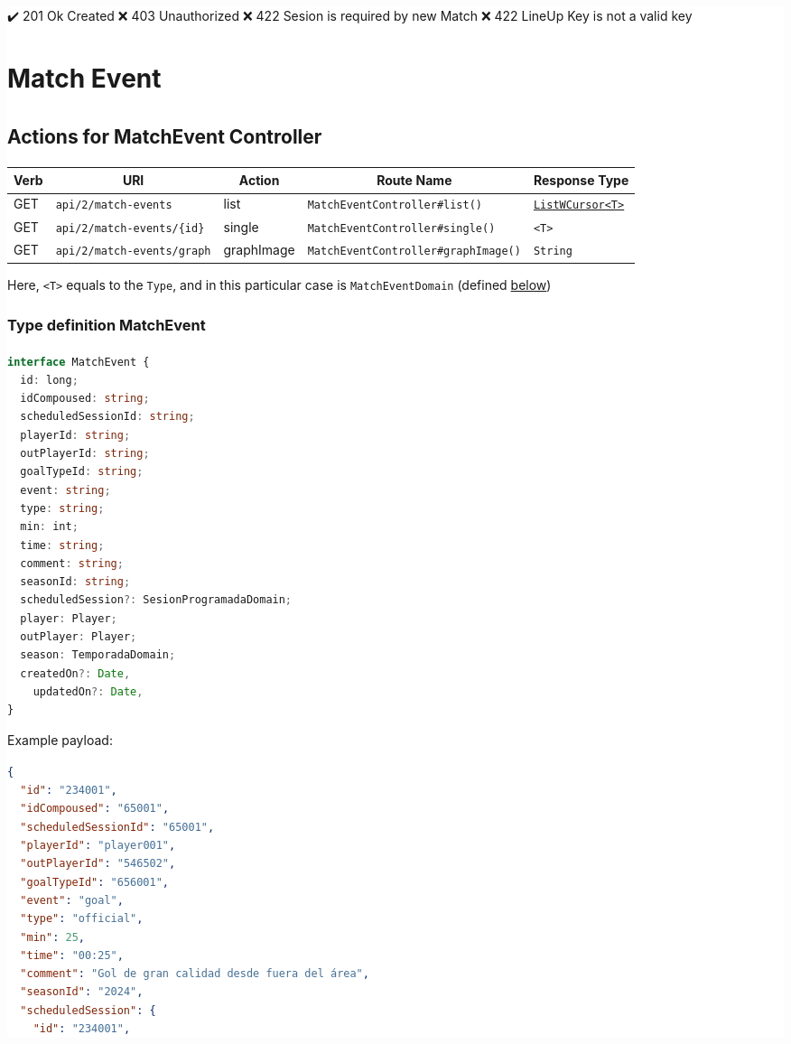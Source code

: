 :heavy_check_mark: 201 Ok Created
:x: 403 Unauthorized
:x: 422 Sesion is required by new Match
:x: 422 LineUp Key is not a valid key

# Match Event

## Actions for MatchEvent Controller

| Verb   | URI                               | Action                 | Route Name                                      | Response Type                  |
| ------ | --------------------------------- | ---------------------- | ----------------------------------------------- | ------------------------------ |
| GET    | `api/2/match-events`              | list                   | `MatchEventController#list()`                   | [`ListWCursor<T>`](#responses) |
| GET    | `api/2/match-events/{id}`         | single                 | `MatchEventController#single()`                 | `<T>`                          |
| GET    | `api/2/match-events/graph`        | graphImage             | `MatchEventController#graphImage()`             | `String`                       |

Here, `<T>` equals to the `Type`, and in this particular case is `MatchEventDomain` (defined [below](#type-definition-matchevent))

### Type definition MatchEvent

```ts
interface MatchEvent {
  id: long;
  idCompoused: string;
  scheduledSessionId: string;
  playerId: string;
  outPlayerId: string;
  goalTypeId: string;
  event: string;
  type: string;
  min: int;
  time: string;
  comment: string;
  seasonId: string;
  scheduledSession?: SesionProgramadaDomain; 
  player: Player; 
  outPlayer: Player; 
  season: TemporadaDomain; 
  createdOn?: Date,
	updatedOn?: Date,
}

```

Example payload:

```json
{
  "id": "234001",
  "idCompoused": "65001",
  "scheduledSessionId": "65001",
  "playerId": "player001",
  "outPlayerId": "546502",
  "goalTypeId": "656001",
  "event": "goal",
  "type": "official",
  "min": 25,
  "time": "00:25",
  "comment": "Gol de gran calidad desde fuera del área",
  "seasonId": "2024",
  "scheduledSession": {
    "id": "234001",
```